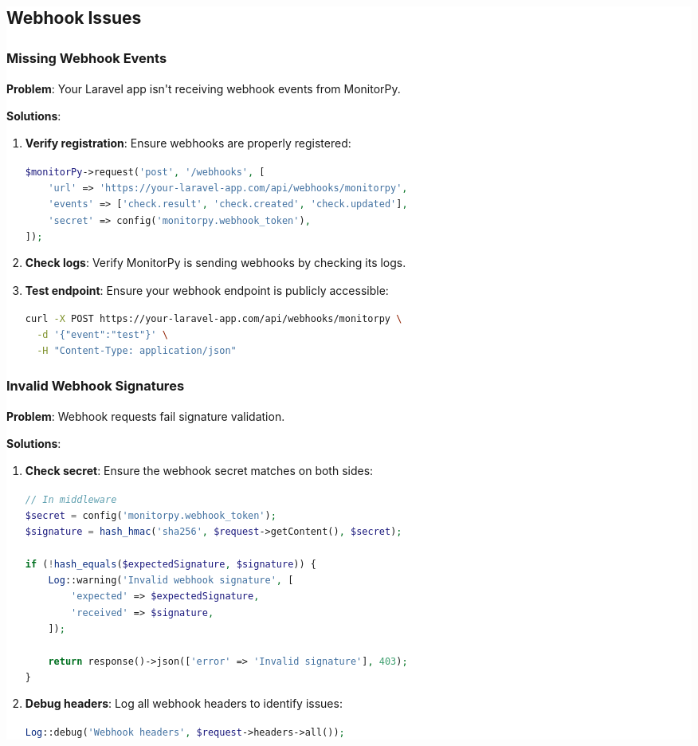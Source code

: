 ## Webhook Issues

### Missing Webhook Events

**Problem**: Your Laravel app isn't receiving webhook events from MonitorPy.

**Solutions**:

1. **Verify registration**: Ensure webhooks are properly registered:

   ```php
   $monitorPy->request('post', '/webhooks', [
       'url' => 'https://your-laravel-app.com/api/webhooks/monitorpy',
       'events' => ['check.result', 'check.created', 'check.updated'],
       'secret' => config('monitorpy.webhook_token'),
   ]);
   ```

2. **Check logs**: Verify MonitorPy is sending webhooks by checking its logs.

3. **Test endpoint**: Ensure your webhook endpoint is publicly accessible:

   ```bash
   curl -X POST https://your-laravel-app.com/api/webhooks/monitorpy \
     -d '{"event":"test"}' \
     -H "Content-Type: application/json"
   ```

### Invalid Webhook Signatures

**Problem**: Webhook requests fail signature validation.

**Solutions**:

1. **Check secret**: Ensure the webhook secret matches on both sides:

   ```php
   // In middleware
   $secret = config('monitorpy.webhook_token');
   $signature = hash_hmac('sha256', $request->getContent(), $secret);
   
   if (!hash_equals($expectedSignature, $signature)) {
       Log::warning('Invalid webhook signature', [
           'expected' => $expectedSignature,
           'received' => $signature,
       ]);
       
       return response()->json(['error' => 'Invalid signature'], 403);
   }
   ```

2. **Debug headers**: Log all webhook headers to identify issues:

   ```php
   Log::debug('Webhook headers', $request->headers->all());
   ```
